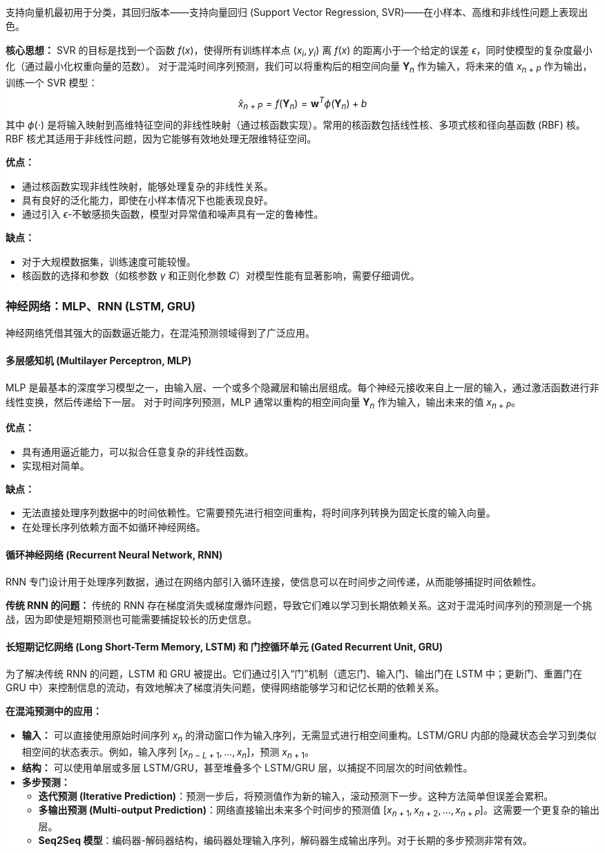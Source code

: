 支持向量机最初用于分类，其回归版本——支持向量回归 (Support Vector Regression, SVR)——在小样本、高维和非线性问题上表现出色。

**核心思想：**
SVR 的目标是找到一个函数 $f(x)$，使得所有训练样本点 $(x_i, y_i)$ 离 $f(x)$ 的距离小于一个给定的误差 $\epsilon$，同时使模型的复杂度最小化（通过最小化权重向量的范数）。
对于混沌时间序列预测，我们可以将重构后的相空间向量 $\mathbf{Y}_n$ 作为输入，将未来的值 $x_{n+P}$ 作为输出，训练一个 SVR 模型：
$$
\hat{x}_{n+P} = f(\mathbf{Y}_n) = \mathbf{w}^T \phi(\mathbf{Y}_n) + b
$$
其中 $\phi(\cdot)$ 是将输入映射到高维特征空间的非线性映射（通过核函数实现）。常用的核函数包括线性核、多项式核和径向基函数 (RBF) 核。RBF 核尤其适用于非线性问题，因为它能够有效地处理无限维特征空间。

**优点：**
*   通过核函数实现非线性映射，能够处理复杂的非线性关系。
*   具有良好的泛化能力，即使在小样本情况下也能表现良好。
*   通过引入 $\epsilon$-不敏感损失函数，模型对异常值和噪声具有一定的鲁棒性。

**缺点：**
*   对于大规模数据集，训练速度可能较慢。
*   核函数的选择和参数（如核参数 $\gamma$ 和正则化参数 $C$）对模型性能有显著影响，需要仔细调优。

### 神经网络：MLP、RNN (LSTM, GRU)

神经网络凭借其强大的函数逼近能力，在混沌预测领域得到了广泛应用。

#### 多层感知机 (Multilayer Perceptron, MLP)

MLP 是最基本的深度学习模型之一，由输入层、一个或多个隐藏层和输出层组成。每个神经元接收来自上一层的输入，通过激活函数进行非线性变换，然后传递给下一层。
对于时间序列预测，MLP 通常以重构的相空间向量 $\mathbf{Y}_n$ 作为输入，输出未来的值 $x_{n+P}$。

**优点：**
*   具有通用逼近能力，可以拟合任意复杂的非线性函数。
*   实现相对简单。

**缺点：**
*   无法直接处理序列数据中的时间依赖性。它需要预先进行相空间重构，将时间序列转换为固定长度的输入向量。
*   在处理长序列依赖方面不如循环神经网络。

#### 循环神经网络 (Recurrent Neural Network, RNN)

RNN 专门设计用于处理序列数据，通过在网络内部引入循环连接，使信息可以在时间步之间传递，从而能够捕捉时间依赖性。

**传统 RNN 的问题：**
传统的 RNN 存在梯度消失或梯度爆炸问题，导致它们难以学习到长期依赖关系。这对于混沌时间序列的预测是一个挑战，因为即使是短期预测也可能需要捕捉较长的历史信息。

#### 长短期记忆网络 (Long Short-Term Memory, LSTM) 和 门控循环单元 (Gated Recurrent Unit, GRU)

为了解决传统 RNN 的问题，LSTM 和 GRU 被提出。它们通过引入“门”机制（遗忘门、输入门、输出门在 LSTM 中；更新门、重置门在 GRU 中）来控制信息的流动，有效地解决了梯度消失问题，使得网络能够学习和记忆长期的依赖关系。

**在混沌预测中的应用：**
*   **输入：** 可以直接使用原始时间序列 $x_n$ 的滑动窗口作为输入序列，无需显式进行相空间重构。LSTM/GRU 内部的隐藏状态会学习到类似相空间的状态表示。例如，输入序列 $[x_{n-L+1}, \dots, x_n]$，预测 $x_{n+1}$。
*   **结构：** 可以使用单层或多层 LSTM/GRU，甚至堆叠多个 LSTM/GRU 层，以捕捉不同层次的时间依赖性。
*   **多步预测：**
    *   **迭代预测 (Iterative Prediction)**：预测一步后，将预测值作为新的输入，滚动预测下一步。这种方法简单但误差会累积。
    *   **多输出预测 (Multi-output Prediction)**：网络直接输出未来多个时间步的预测值 $[x_{n+1}, x_{n+2}, \dots, x_{n+P}]$。这需要一个更复杂的输出层。
    *   **Seq2Seq 模型**：编码器-解码器结构，编码器处理输入序列，解码器生成输出序列。对于长期的多步预测非常有效。
